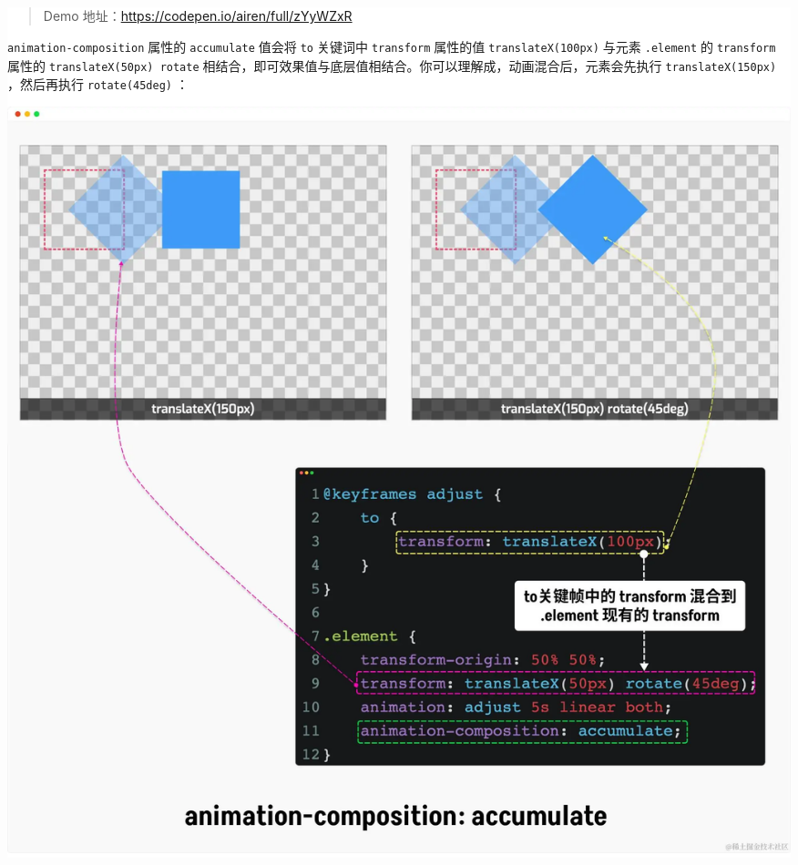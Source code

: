   


> Demo 地址：https://codepen.io/airen/full/zYyWZxR

  


`animation-composition` 属性的 `accumulate` 值会将 `to` 关键词中 `transform` 属性的值 `translateX(100px)` 与元素 `.element` 的 `transform` 属性的 `translateX(50px) rotate` 相结合，即可效果值与底层值相结合。你可以理解成，动画混合后，元素会先执行 `translateX(150px)` ，然后再执行 `rotate(45deg)` ：

  


![](./images/98e574fcaa6d5ac0dee13cbf7d3e4733.webp )
